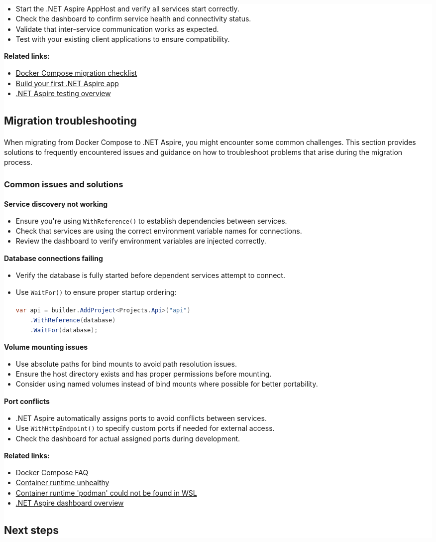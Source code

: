 - Start the .NET Aspire AppHost and verify all services start correctly.
- Check the dashboard to confirm service health and connectivity status.
- Validate that inter-service communication works as expected.
- Test with your existing client applications to ensure compatibility.

**Related links:**

- [Docker Compose migration checklist](https://docs.docker.com/compose/migrate/)
- [Build your first .NET Aspire app](build-your-first-aspire-app.md)
- [.NET Aspire testing overview](../testing/overview.md)

## Migration troubleshooting

When migrating from Docker Compose to .NET Aspire, you might encounter some common challenges. This section provides solutions to frequently encountered issues and guidance on how to troubleshoot problems that arise during the migration process.

### Common issues and solutions

**Service discovery not working**

- Ensure you're using `WithReference()` to establish dependencies between services.
- Check that services are using the correct environment variable names for connections.
- Review the dashboard to verify environment variables are injected correctly.

**Database connections failing**

- Verify the database is fully started before dependent services attempt to connect.
- Use `WaitFor()` to ensure proper startup ordering:

  ```csharp
  var api = builder.AddProject<Projects.Api>("api")
      .WithReference(database)
      .WaitFor(database);
  ```

**Volume mounting issues**

- Use absolute paths for bind mounts to avoid path resolution issues.
- Ensure the host directory exists and has proper permissions before mounting.
- Consider using named volumes instead of bind mounts where possible for better portability.

**Port conflicts**

- .NET Aspire automatically assigns ports to avoid conflicts between services.
- Use `WithHttpEndpoint()` to specify custom ports if needed for external access.
- Check the dashboard for actual assigned ports during development.

**Related links:**

- [Docker Compose FAQ](https://docs.docker.com/compose/faq/)
- [Container runtime unhealthy](../troubleshooting/container-runtime-unhealthy.md)
- [Container runtime 'podman' could not be found in WSL](../troubleshooting/podman-wsl-not-found.md)
- [.NET Aspire dashboard overview](../fundamentals/dashboard/overview.md)

## Next steps
